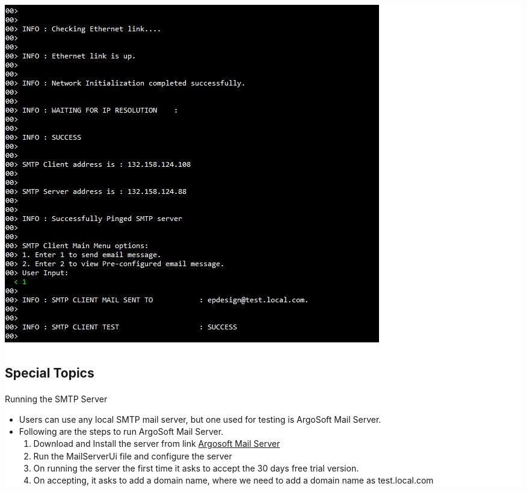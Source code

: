 ![smtp_client_rtt_output](images/smtp_rtt_log.jpg "SMTP Client RTT Log")

## Special Topics ##
Running the SMTP Server
 * Users can use any local SMTP mail server, but one used for testing is ArgoSoft Mail Server.
 * Following are the steps to run ArgoSoft Mail Server.
   1. Download and Install the server from link [Argosoft Mail Server](https://www.argosoft.com/rootpages/download)
   2. Run the MailServerUi file and configure the server 
   3. On running the server the first time it asks to accept the 30 days free trial version.
   4. On accepting, it asks to add a domain name, where we need to add a domain name as test.local.com